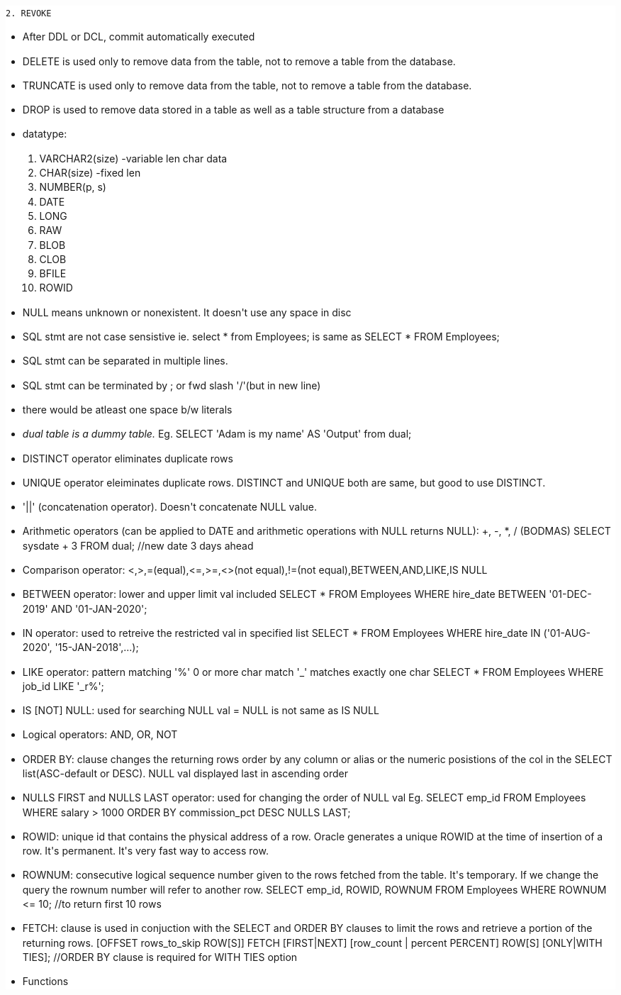     2. REVOKE
- After DDL or DCL, commit automatically executed
- DELETE is used only to remove data from the table, not to remove a table from the database.
- TRUNCATE is used only to remove data from the table, not to remove a table from the database.
- DROP is used to remove data stored in a table as well as a table structure from a database
- datatype:
    1. VARCHAR2(size) -variable len char data
    2. CHAR(size) -fixed len
    3. NUMBER(p, s)
    4. DATE 
    5. LONG
    6. RAW
    7. BLOB
    8. CLOB
    9. BFILE
    10. ROWID
- NULL means unknown or nonexistent. It doesn't use any space in disc
- SQL stmt are not case sensistive ie. select * from Employees; is same as SELECT * FROM Employees;
- SQL stmt can be separated in multiple lines.
- SQL stmt can be terminated by ; or fwd slash '/'(but in new line)
- there would be atleast one space b/w literals
- *dual table is a dummy table.*
Eg. SELECT 'Adam is my name' AS 'Output' from dual;
- DISTINCT operator eliminates duplicate rows
- UNIQUE operator eleiminates duplicate rows. DISTINCT and UNIQUE both are same, but good to use DISTINCT.
- '||' (concatenation operator). Doesn't concatenate NULL value.
- Arithmetic operators (can be applied to DATE and arithmetic operations with NULL returns NULL): 
    +, -, *, / (BODMAS)
    SELECT sysdate + 3 FROM dual; //new date 3 days ahead
- Comparison operator: <,>,=(equal),<=,>=,<>(not equal),!=(not equal),BETWEEN,AND,LIKE,IS NULL
- BETWEEN operator: lower and upper limit val included
    SELECT * FROM Employees WHERE hire_date BETWEEN '01-DEC-2019' AND '01-JAN-2020';
- IN operator: used to retreive the restricted val in specified list
    SELECT * FROM Employees 
    WHERE hire_date IN ('01-AUG-2020', '15-JAN-2018',...);


- LIKE operator: pattern matching
    '%' 0 or more char match
    '_' matches exactly one char
    SELECT * FROM Employees WHERE job_id LIKE '_r%';
- IS [NOT] NULL: used for searching NULL val = NULL is not same as IS NULL
- Logical operators: AND, OR, NOT
- ORDER BY: clause changes the returning rows order by any column or alias or the numeric posistions of the col in the SELECT list(ASC-default or DESC). NULL val displayed last in ascending order
- NULLS FIRST and NULLS LAST operator: used for changing the order of NULL val
Eg. SELECT emp_id
    FROM Employees
    WHERE salary > 1000
    ORDER BY commission_pct DESC NULLS LAST;
- ROWID: unique id that contains the physical address of a row. Oracle generates a unique ROWID at the time of insertion of a row. It's permanent. It's very fast way to access row.
- ROWNUM: consecutive logical sequence number given to the rows fetched from the table. It's temporary. If we change the query the rownum number will refer to another row.
    SELECT emp_id, ROWID, ROWNUM
    FROM Employees
    WHERE ROWNUM <= 10; //to return first 10 rows
- FETCH: clause is used in conjuction with the SELECT and ORDER BY clauses to limit the rows and retrieve a portion of the returning rows.
[OFFSET rows_to_skip ROW[S]]
    FETCH [FIRST|NEXT] [row_count | percent PERCENT] ROW[S] [ONLY|WITH TIES];
//ORDER BY clause is required for WITH TIES option
- Functions